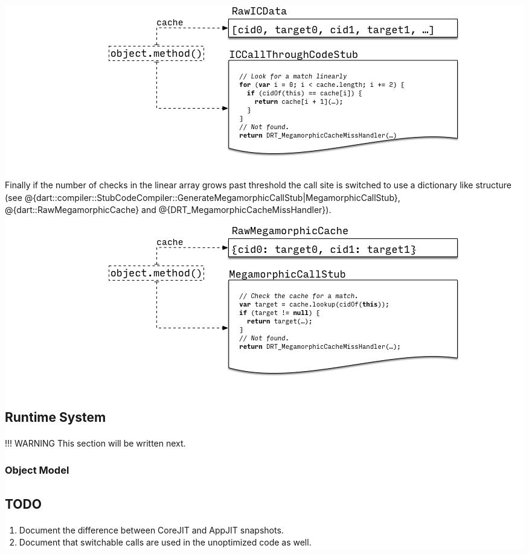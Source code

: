 ![AOT IC: linear IC call](images/aot-ic-linear.png)

Finally if the number of checks in the linear array grows past threshold the call site is switched to use a dictionary like structure (see @{dart::compiler::StubCodeCompiler::GenerateMegamorphicCallStub|MegamorphicCallStub}, @{dart::RawMegamorphicCache} and @{DRT_MegamorphicCacheMissHandler}).

![AOT IC: dictionary](images/aot-ic-dictionary.png)

[what-is-kernel]: https://github.com/dart-lang/sdk/blob/master/pkg/kernel/README.md
[pkg-front_end]: https://github.com/dart-lang/sdk/tree/master/pkg/front_end

## Runtime System


!!! WARNING
    This section will be written next.

### Object Model

## TODO

1. Document the difference between CoreJIT and AppJIT snapshots.
2. Document that switchable calls are used in the unoptimized code as well.